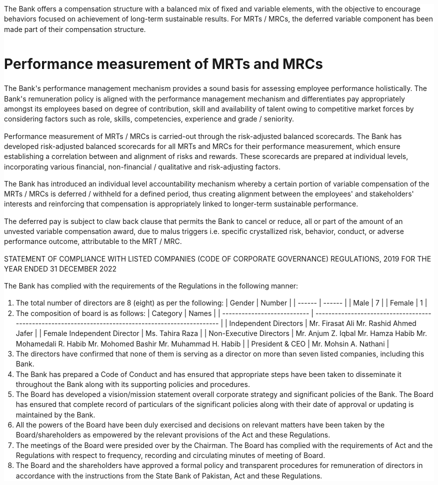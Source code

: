 The Bank offers a compensation structure with a balanced mix of fixed and variable elements, with the objective to encourage behaviors focused on achievement of long-term sustainable results. For MRTs / MRCs, the deferred variable component has been made part of their compensation structure.

# Performance measurement of MRTs and MRCs

The Bank's performance management mechanism provides a sound basis for assessing employee performance holistically. The Bank's remuneration policy is aligned with the performance management mechanism and differentiates pay appropriately amongst its employees based on degree of contribution, skill and availability of talent owing to competitive market forces by considering factors such as role, skills, competencies, experience and grade / seniority.

Performance measurement of MRTs / MRCs is carried-out through the risk-adjusted balanced scorecards. The Bank has developed risk-adjusted balanced scorecards for all MRTs and MRCs for their performance measurement, which ensure establishing a correlation between and alignment of risks and rewards. These scorecards are prepared at individual levels, incorporating various financial, non-financial / qualitative and risk-adjusting factors.

The Bank has introduced an individual level accountability mechanism whereby a certain portion of variable compensation of the MRTs / MRCs is deferred / withheld for a defined period, thus creating alignment between the employees' and stakeholders' interests and reinforcing that compensation is appropriately linked to longer-term sustainable performance.

The deferred pay is subject to claw back clause that permits the Bank to cancel or reduce, all or part of the amount of an unvested variable compensation award, due to malus triggers i.e. specific crystallized risk, behavior, conduct, or adverse performance outcome, attributable to the MRT / MRC.

STATEMENT OF COMPLIANCE WITH LISTED COMPANIES (CODE OF CORPORATE GOVERNANCE) REGULATIONS, 2019 FOR THE YEAR ENDED 31 DECEMBER 2022

The Bank has complied with the requirements of the Regulations in the following manner:

1. The total number of directors are 8 (eight) as per the following:
| Gender | Number |
| ------ | ------ |
| Male   | 7      |
| Female | 1      |
2. The composition of board is as follows:
| Category                    | Names                                                                                               |
| --------------------------- | --------------------------------------------------------------------------------------------------- |
| Independent Directors       | Mr. Firasat Ali Mr. Rashid Ahmed Jafer                                                              |
| Female Independent Director | Ms. Tahira Raza                                                                                     |
| Non-Executive Directors     | Mr. Anjum Z. Iqbal Mr. Hamza Habib Mr. Mohamedali R. Habib Mr. Mohomed Bashir Mr. Muhammad H. Habib |
| President & CEO             | Mr. Mohsin A. Nathani                                                                               |
3. The directors have confirmed that none of them is serving as a director on more than seven listed companies, including this Bank.
4. The Bank has prepared a Code of Conduct and has ensured that appropriate steps have been taken to disseminate it throughout the Bank along with its supporting policies and procedures.
5. The Board has developed a vision/mission statement overall corporate strategy and significant policies of the Bank. The Board has ensured that complete record of particulars of the significant policies along with their date of approval or updating is maintained by the Bank.
6. All the powers of the Board have been duly exercised and decisions on relevant matters have been taken by the Board/shareholders as empowered by the relevant provisions of the Act and these Regulations.
7. The meetings of the Board were presided over by the Chairman. The Board has complied with the requirements of Act and the Regulations with respect to frequency, recording and circulating minutes of meeting of Board.
8. The Board and the shareholders have approved a formal policy and transparent procedures for remuneration of directors in accordance with the instructions from the State Bank of Pakistan, Act and these Regulations.